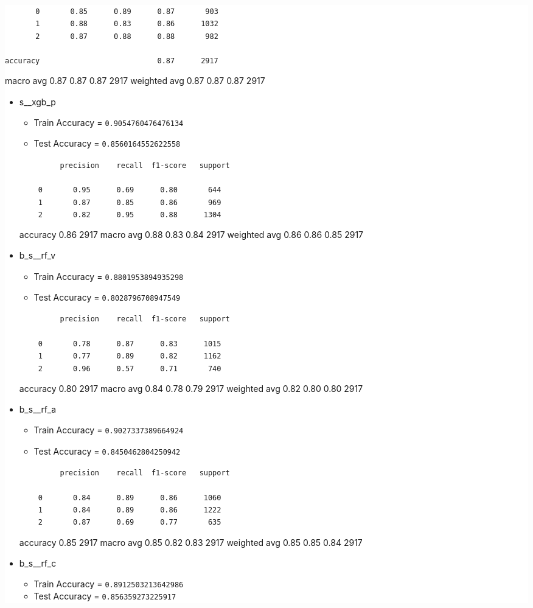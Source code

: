            0       0.85      0.89      0.87       903
           1       0.88      0.83      0.86      1032
           2       0.87      0.88      0.88       982

    accuracy                           0.87      2917
   macro avg       0.87      0.87      0.87      2917
weighted avg       0.87      0.87      0.87      2917


  

  * s\_\_xgb\_p
    - Train Accuracy = `0.9054760476476134`
    - Test Accuracy  = `0.8560164552622558`

                precision    recall  f1-score   support

           0       0.95      0.69      0.80       644
           1       0.87      0.85      0.86       969
           2       0.82      0.95      0.88      1304

    accuracy                           0.86      2917
   macro avg       0.88      0.83      0.84      2917
weighted avg       0.86      0.86      0.85      2917


  

  * b\_s\_\_rf\_v
    - Train Accuracy = `0.8801953894935298`
    - Test Accuracy  = `0.8028796708947549`

                precision    recall  f1-score   support

           0       0.78      0.87      0.83      1015
           1       0.77      0.89      0.82      1162
           2       0.96      0.57      0.71       740

    accuracy                           0.80      2917
   macro avg       0.84      0.78      0.79      2917
weighted avg       0.82      0.80      0.80      2917


  

  * b\_s\_\_rf\_a
    - Train Accuracy = `0.9027337389664924`
    - Test Accuracy  = `0.8450462804250942`

                precision    recall  f1-score   support

           0       0.84      0.89      0.86      1060
           1       0.84      0.89      0.86      1222
           2       0.87      0.69      0.77       635

    accuracy                           0.85      2917
   macro avg       0.85      0.82      0.83      2917
weighted avg       0.85      0.85      0.84      2917


  

  * b\_s\_\_rf\_c
    - Train Accuracy = `0.8912503213642986`
    - Test Accuracy  = `0.856359273225917`
